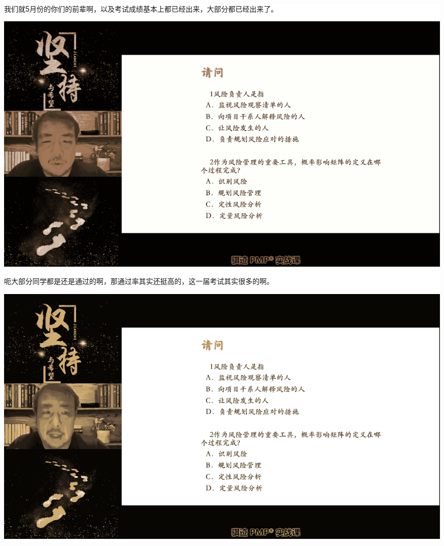 我们就5月份的你们的前辈啊，以及考试成绩基本上都已经出来，大部分都已经出来了。

![](img/50e8f842b7874f45b01b7007f47d2628_41.png)

呃大部分同学都是还是通过的啊，那通过率其实还挺高的，这一届考试其实很多的啊。

![](img/50e8f842b7874f45b01b7007f47d2628_43.png)
